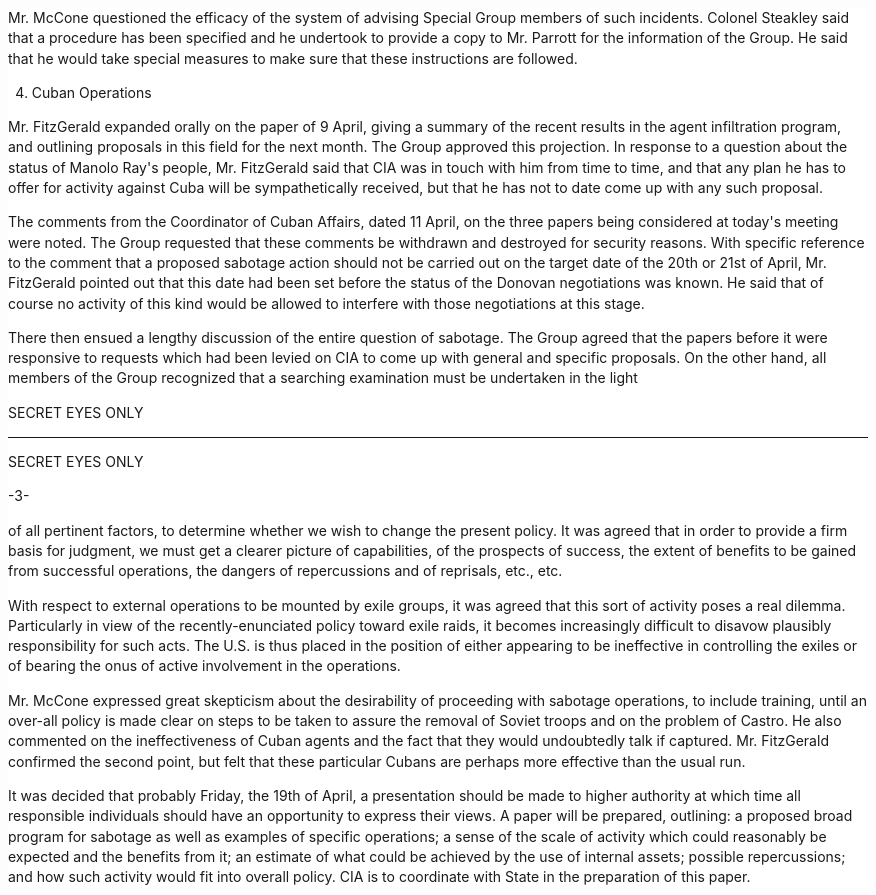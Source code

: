 Mr. McCone questioned the efficacy of the system of advising Special Group members of such incidents. Colonel Steakley said that a procedure has been specified and he undertook to provide a copy to Mr. Parrott for the information of the Group. He said that he would take special measures to make sure that these instructions are followed.

4. Cuban Operations

Mr. FitzGerald expanded orally on the paper of 9 April, giving a summary of the recent results in the agent infiltration program, and outlining proposals in this field for the next month. The Group approved this projection. In response to a question about the status of Manolo Ray's people, Mr. FitzGerald said that CIA was in touch with him from time to time, and that any plan he has to offer for activity against Cuba will be sympathetically received, but that he has not to date come up with any such proposal.

The comments from the Coordinator of Cuban Affairs, dated 11 April, on the three papers being considered at today's meeting were noted. The Group requested that these comments be withdrawn and destroyed for security reasons. With specific reference to the comment that a proposed sabotage action should not be carried out on the target date of the 20th or 21st of April, Mr. FitzGerald pointed out that this date had been set before the status of the Donovan negotiations was known. He said that of course no activity of this kind would be allowed to interfere with those negotiations at this stage.

There then ensued a lengthy discussion of the entire question of sabotage. The Group agreed that the papers before it were responsive to requests which had been levied on CIA to come up with general and specific proposals. On the other hand, all members of the Group recognized that a searching examination must be undertaken in the light

SECRET
EYES ONLY

---

SECRET
EYES ONLY

-3-

of all pertinent factors, to determine whether we wish to change the present policy. It was agreed that in order to provide a firm basis for judgment, we must get a clearer picture of capabilities, of the prospects of success, the extent of benefits to be gained from successful operations, the dangers of repercussions and of reprisals, etc., etc.

With respect to external operations to be mounted by exile groups, it was agreed that this sort of activity poses a real dilemma. Particularly in view of the recently-enunciated policy toward exile raids, it becomes increasingly difficult to disavow plausibly responsibility for such acts. The U.S. is thus placed in the position of either appearing to be ineffective in controlling the exiles or of bearing the onus of active involvement in the operations.

Mr. McCone expressed great skepticism about the desirability of proceeding with sabotage operations, to include training, until an over-all policy is made clear on steps to be taken to assure the removal of Soviet troops and on the problem of Castro. He also commented on the ineffectiveness of Cuban agents and the fact that they would undoubtedly talk if captured. Mr. FitzGerald confirmed the second point, but felt that these particular Cubans are perhaps more effective than the usual run.

It was decided that probably Friday, the 19th of April, a presentation should be made to higher authority at which time all responsible individuals should have an opportunity to express their views. A paper will be prepared, outlining: a proposed broad program for sabotage as well as examples of specific operations; a sense of the scale of activity which could reasonably be expected and the benefits from it; an estimate of what could be achieved by the use of internal assets; possible repercussions; and how such activity would fit into overall policy. CIA is to coordinate with State in the preparation of this paper.
